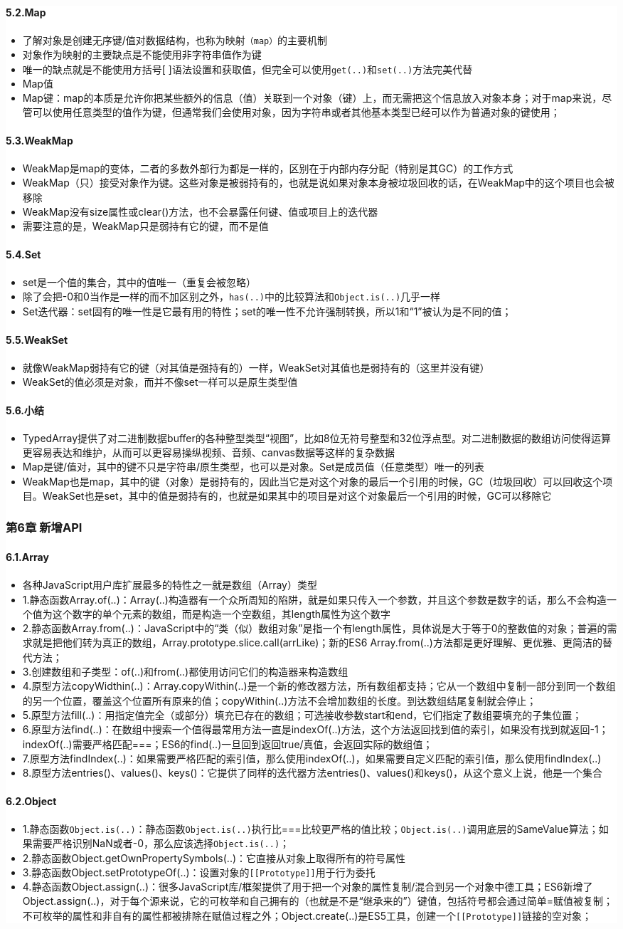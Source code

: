 #### 5.2.Map
- 了解对象是创建无序键/值对数据结构，也称为映射`（map）`的主要机制
- 对象作为映射的主要缺点是不能使用非字符串值作为键
- 唯一的缺点就是不能使用方括号[ ]语法设置和获取值，但完全可以使用`get(..)`和`set(..)`方法完美代替
- Map值
- Map键：map的本质是允许你把某些额外的信息（值）关联到一个对象（键）上，而无需把这个信息放入对象本身；对于map来说，尽管可以使用任意类型的值作为键，但通常我们会使用对象，因为字符串或者其他基本类型已经可以作为普通对象的键使用；

#### 5.3.WeakMap
- WeakMap是map的变体，二者的多数外部行为都是一样的，区别在于内部内存分配（特别是其GC）的工作方式
- WeakMap（只）接受对象作为键。这些对象是被弱持有的，也就是说如果对象本身被垃圾回收的话，在WeakMap中的这个项目也会被移除
- WeakMap没有size属性或clear()方法，也不会暴露任何键、值或项目上的迭代器
- 需要注意的是，WeakMap只是弱持有它的键，而不是值

#### 5.4.Set
- set是一个值的集合，其中的值唯一（重复会被忽略）
- 除了会把-0和0当作是一样的而不加区别之外，`has(..)`中的比较算法和`Object.is(..)`几乎一样
- Set迭代器：set固有的唯一性是它最有用的特性；set的唯一性不允许强制转换，所以1和“1”被认为是不同的值；

#### 5.5.WeakSet
- 就像WeakMap弱持有它的键（对其值是强持有的）一样，WeakSet对其值也是弱持有的（这里并没有键）
- WeakSet的值必须是对象，而并不像set一样可以是原生类型值

#### 5.6.小结
- TypedArray提供了对二进制数据buffer的各种整型类型“视图”，比如8位无符号整型和32位浮点型。对二进制数据的数组访问使得运算更容易表达和维护，从而可以更容易操纵视频、音频、canvas数据等这样的复杂数据
- Map是键/值对，其中的键不只是字符串/原生类型，也可以是对象。Set是成员值（任意类型）唯一的列表
- WeakMap也是map，其中的键（对象）是弱持有的，因此当它是对这个对象的最后一个引用的时候，GC（垃圾回收）可以回收这个项目。WeakSet也是set，其中的值是弱持有的，也就是如果其中的项目是对这个对象最后一个引用的时候，GC可以移除它

### 第6章 新增API

#### 6.1.Array
- 各种JavaScript用户库扩展最多的特性之一就是数组（Array）类型
- 1.静态函数Array.of(..)：Array(..)构造器有一个众所周知的陷阱，就是如果只传入一个参数，并且这个参数是数字的话，那么不会构造一个值为这个数字的单个元素的数组，而是构造一个空数组，其length属性为这个数字
- 2.静态函数Array.from(..)：JavaScript中的“类（似）数组对象”是指一个有length属性，具体说是大于等于0的整数值的对象；普遍的需求就是把他们转为真正的数组，Array.prototype.slice.call(arrLike)；新的ES6 Array.from(..)方法都是更好理解、更优雅、更简洁的替代方法；
- 3.创建数组和子类型：of(..)和from(..)都使用访问它们的构造器来构造数组
- 4.原型方法copyWidthin(..)：Array.copyWithin(..)是一个新的修改器方法，所有数组都支持；它从一个数组中复制一部分到同一个数组的另一个位置，覆盖这个位置所有原来的值；copyWithin(..)方法不会增加数组的长度。到达数组结尾复制就会停止；
- 5.原型方法fill(..)：用指定值完全（或部分）填充已存在的数组；可选接收参数start和end，它们指定了数组要填充的子集位置；
- 6.原型方法find(..)：在数组中搜索一个值得最常用方法一直是indexOf(..)方法，这个方法返回找到值的索引，如果没有找到就返回-1；indexOf(..)需要严格匹配===；ES6的find(..)一旦回到返回true/真值，会返回实际的数组值；
- 7.原型方法findIndex(..)：如果需要严格匹配的索引值，那么使用indexOf(..)，如果需要自定义匹配的索引值，那么使用findIndex(..)
- 8.原型方法entries()、values()、keys()：它提供了同样的迭代器方法entries()、values()和keys()，从这个意义上说，他是一个集合

#### 6.2.Object
- 1.静态函数`Object.is(..)`：静态函数`Object.is(..)`执行比===比较更严格的值比较；`Object.is(..)`调用底层的SameValue算法；如果需要严格识别NaN或者-0，那么应该选择`Object.is(..)`；
- 2.静态函数Object.getOwnPropertySymbols(..)：它直接从对象上取得所有的符号属性
- 3.静态函数Object.setPrototypeOf(..)：设置对象的`[[Prototype]]`用于行为委托
- 4.静态函数Object.assign(..)：很多JavaScript库/框架提供了用于把一个对象的属性复制/混合到另一个对象中德工具；ES6新增了Object.assign(..)，对于每个源来说，它的可枚举和自己拥有的（也就是不是“继承来的”）键值，包括符号都会通过简单=赋值被复制；不可枚举的属性和非自有的属性都被排除在赋值过程之外；Object.create(..)是ES5工具，创建一个`[[Prototype]]`链接的空对象；
